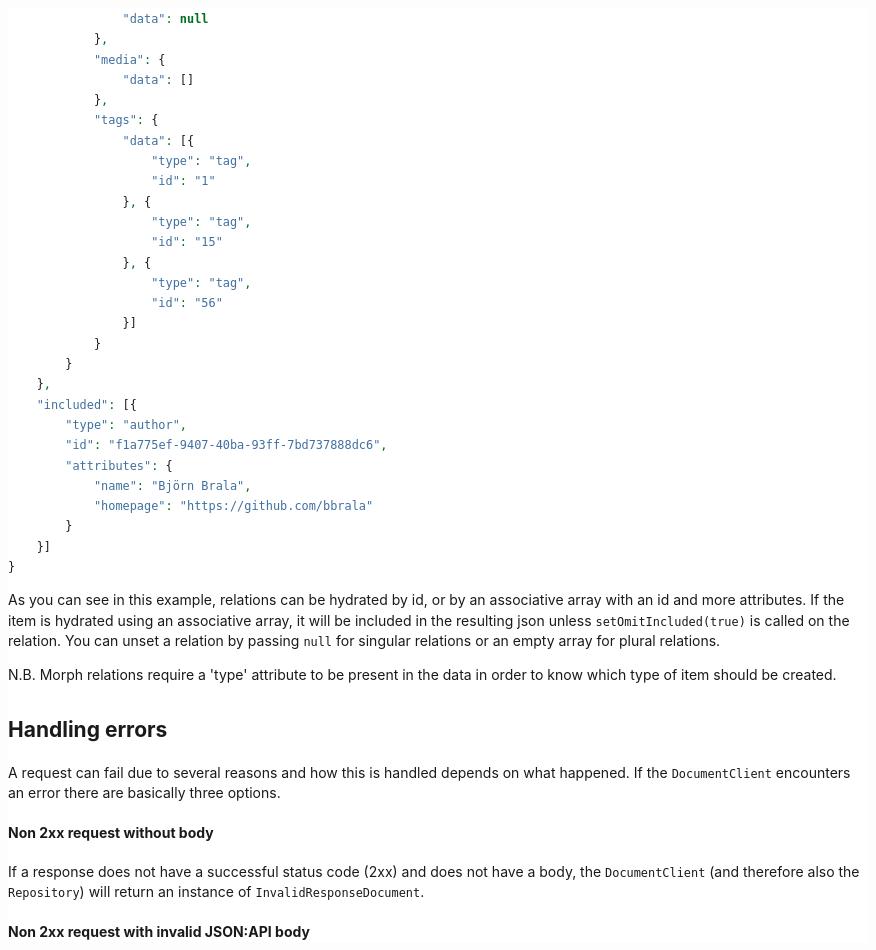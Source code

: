 ``` php
                "data": null
            },
            "media": {
                "data": []
            },
            "tags": {
                "data": [{
                    "type": "tag",
                    "id": "1"
                }, {
                    "type": "tag",
                    "id": "15"
                }, {
                    "type": "tag",
                    "id": "56"
                }]
            }
        }
    },
    "included": [{
        "type": "author",
        "id": "f1a775ef-9407-40ba-93ff-7bd737888dc6",
        "attributes": {
            "name": "Björn Brala",
            "homepage": "https://github.com/bbrala"
        }
    }]
}
```

As you can see in this example, relations can be hydrated by id, or by an associative array with an id and more attributes.
If the item is hydrated using an associative array, it will be included in the resulting json unless `setOmitIncluded(true)` is called on the relation.
You can unset a relation by passing `null` for singular relations or an empty array for plural relations.

N.B. Morph relations require a 'type' attribute to be present in the data in order to know which type of item should be created.


## Handling errors

A request can fail due to several reasons and how this is handled depends on what happened.
If the `DocumentClient` encounters an error there are basically three options.

#### Non 2xx request without body

If a response does not have a successful status code (2xx) and does not have a body, the `DocumentClient` (and therefore also the `Repository`)  will return an instance of `InvalidResponseDocument`.

#### Non 2xx request with invalid JSON:API body
